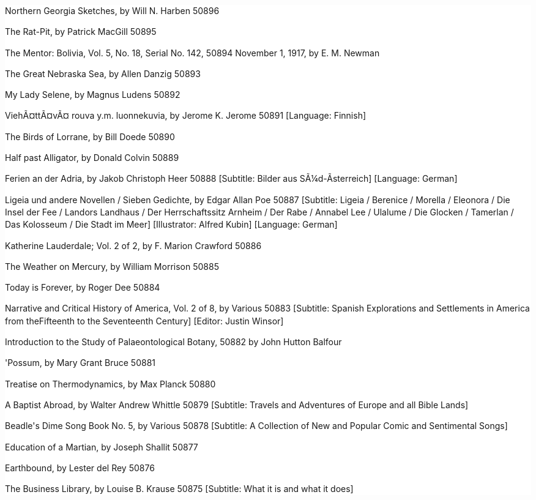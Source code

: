 Northern Georgia Sketches, by Will N. Harben                             50896

The Rat-Pit, by Patrick MacGill                                          50895

The Mentor: Bolivia, Vol. 5, No. 18, Serial No. 142,                     50894
 November 1, 1917, by E. M. Newman

The Great Nebraska Sea, by Allen Danzig                                  50893

My Lady Selene, by Magnus Ludens                                         50892

ViehÃ¤ttÃ¤vÃ¤ rouva y.m. luonnekuvia, by Jerome K. Jerome                50891
 [Language: Finnish]

The Birds of Lorrane, by Bill Doede                                      50890

Half past Alligator, by Donald Colvin                                    50889

Ferien an der Adria, by Jakob Christoph Heer                             50888
 [Subtitle: Bilder aus SÃ¼d-Ãsterreich]
 [Language: German]

Ligeia und andere Novellen / Sieben Gedichte, by Edgar Allan Poe         50887
 [Subtitle: Ligeia / Berenice / Morella / Eleonora /
  Die Insel der Fee / Landors Landhaus / Der
  Herrschaftssitz Arnheim / Der Rabe / Annabel Lee / Ulalume /
  Die Glocken / Tamerlan / Das Kolosseum / Die Stadt im Meer]
 [Illustrator: Alfred Kubin]
 [Language: German]

Katherine Lauderdale; Vol. 2 of 2, by F. Marion Crawford                 50886

The Weather on Mercury, by William Morrison                              50885

Today is Forever, by Roger Dee                                           50884

Narrative and Critical History of America, Vol. 2 of 8, by Various       50883
 [Subtitle: Spanish Explorations and Settlements in America
  from theFifteenth to the Seventeenth Century]
 [Editor: Justin Winsor]

Introduction to the Study of Palaeontological Botany,                    50882
 by John Hutton Balfour

'Possum, by Mary Grant Bruce                                             50881

Treatise on Thermodynamics, by Max Planck                                50880

A Baptist Abroad, by Walter Andrew Whittle                               50879
 [Subtitle: Travels and Adventures
  of Europe and all Bible Lands]

Beadle's Dime Song Book No. 5, by Various                                50878
 [Subtitle: A Collection of New and
  Popular Comic and Sentimental Songs]

Education of a Martian, by Joseph Shallit                                50877

Earthbound, by Lester del Rey                                            50876

The Business Library, by Louise B. Krause                                50875
 [Subtitle: What it is and what it does]
